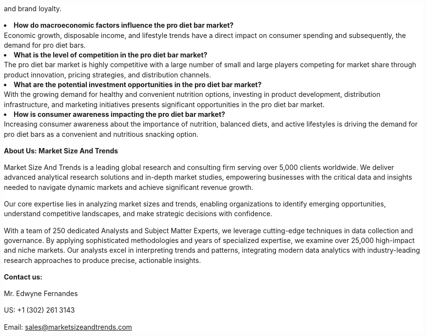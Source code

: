 and brand loyalty.  </li>  <li>    <strong>How do macroeconomic factors influence the pro diet bar market?</strong><br>    Economic growth, disposable income, and lifestyle trends have a direct impact on consumer spending and subsequently, the demand for pro diet bars.  </li>  <li>    <strong>What is the level of competition in the pro diet bar market?</strong><br>    The pro diet bar market is highly competitive with a large number of small and large players competing for market share through product innovation, pricing strategies, and distribution channels.  </li>  <li>    <strong>What are the potential investment opportunities in the pro diet bar market?</strong><br>    With the growing demand for healthy and convenient nutrition options, investing in product development, distribution infrastructure, and marketing initiatives presents significant opportunities in the pro diet bar market.  </li>  <li>    <strong>How is consumer awareness impacting the pro diet bar market?</strong><br>    Increasing consumer awareness about the importance of nutrition, balanced diets, and active lifestyles is driving the demand for pro diet bars as a convenient and nutritious snacking option.  </li></ol></body></html></p><p><strong>About Us:&nbsp;Market Size And Trends</strong></p><p>Market Size And Trends&nbsp;is a leading global research and consulting firm serving over 5,000 clients worldwide. We deliver advanced analytical research solutions and in-depth market studies, empowering businesses with the critical data and insights needed to navigate dynamic markets and achieve significant revenue growth.</p><p>Our core expertise lies in analyzing market sizes and trends, enabling organizations to identify emerging opportunities, understand competitive landscapes, and make strategic decisions with confidence.</p><p>With a team of 250 dedicated Analysts and Subject Matter Experts, we leverage cutting-edge techniques in data collection and governance. By applying sophisticated methodologies and years of specialized expertise, we examine over 25,000 high-impact and niche markets. Our analysts excel in interpreting trends and patterns, integrating modern data analytics with industry-leading research approaches to produce precise, actionable insights.</p><p><strong>Contact us:</strong></p><p>Mr. Edwyne Fernandes</p><p>US: +1 (302) 261 3143</p><p>Email: <a href="mailto:sales@marketsizeandtrends.com">sales@marketsizeandtrends.com</a>&nbsp;</p>
